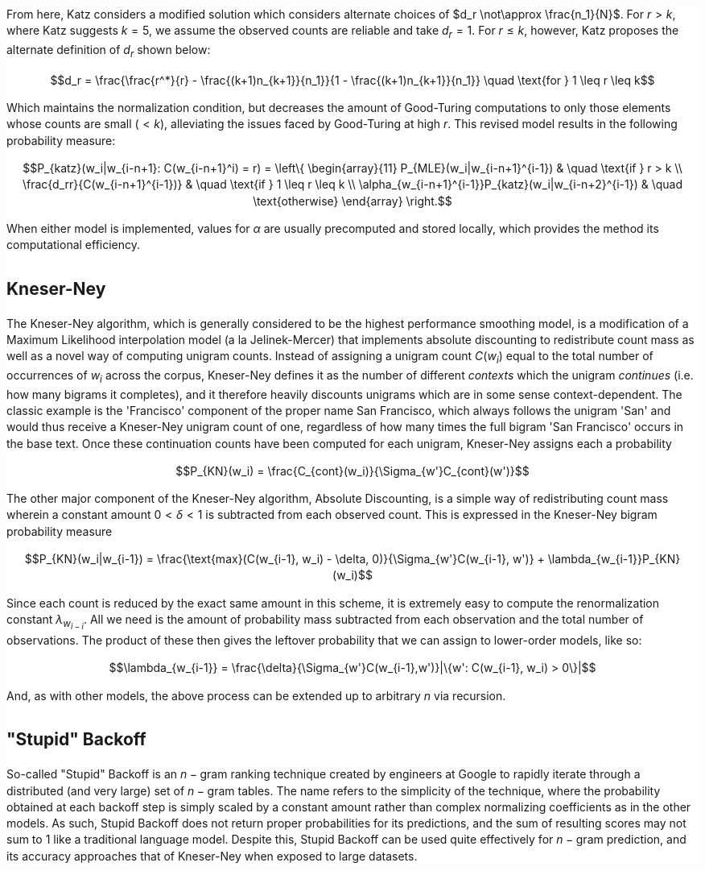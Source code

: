 From here, Katz considers a modified solution which considers alternate choices of $d_r \not\approx \frac{n_1}{N}$.  For $r > k$, where Katz suggests $k = 5$, we assume the observed counts are reliable and take $d_r = 1$.  For $r \leq k$, however, Katz proposes the alternate definition of $d_r$ shown below:

$$d_r = \frac{\frac{r^*}{r} - \frac{(k+1)n_{k+1}}{n_1}}{1 - \frac{(k+1)n_{k+1}}{n_1}} \quad \text{for } 1 \leq r \leq k$$

Which maintains the normalization condition, but decreases the amount of Good-Turing computations to only those elements whose counts are small ($<k$), alleviating the issues faced by Good-Turing at high $r$.  This revised model results in the following probability measure:

$$P_{katz}(w_i|w_{i-n+1}: C(w_{i-n+1}^i) = r) = \left\{
  \begin{array}{11}
    P_{MLE}(w_i|w_{i-n+1}^{i-1}) & \quad \text{if } r > k \\
    \frac{d_rr}{C(w_{i-n+1}^{i-1})} & \quad \text{if } 1 \leq r \leq k \\
    \alpha_{w_{i-n+1}^{i-1}}P_{katz}(w_i|w_{i-n+2}^{i-1}) & \quad \text{otherwise}
  \end{array}
\right.$$

When either model is implemented, values for $\alpha$ are usually precomputed and stored locally, which provides the method its computational efficiency.

## Kneser-Ney
The Kneser-Ney algorithm, which is generally considered to be the highest performance smoothing model, is a modification of a Maximum Likelihood interpolation model (a la Jelinek-Mercer) that implements absolute discounting to redistribute count mass as well as a novel way of computing unigram counts.  Instead of assigning a unigram count $C(w_i)$ equal to the total number of occurrences of $w_i$ across the corpus, Kneser-Ney defines it as the number of different *contexts* which the unigram *continues* (i.e. how many bigrams it completes), and it therefore heavily discounts unigrams which are in some sense context-dependent.  The classic example is the 'Francisco' component of the proper name San Francisco, which always follows the unigram 'San' and would thus receive a Kneser-Ney unigram count of one, regardless of how many times the full bigram 'San Francisco' occurs in the base text.  Once these continuation counts have been computed for each unigram, Kneser-Ney assigns each a probability

$$P_{KN}(w_i) = \frac{C_{cont}(w_i)}{\Sigma_{w'}C_{cont}(w')}$$

The other major component of the Kneser-Ney algorithm, Absolute Discounting, is a simple way of redistributing count mass wherein a constant amount $0 < \delta < 1$ is subtracted from each observed count.  This is expressed in the Kneser-Ney bigram probability measure

$$P_{KN}(w_i|w_{i-1}) = \frac{\text{max}(C(w_{i-1}, w_i) - \delta, 0)}{\Sigma_{w'}C(w_{i-1}, w')} + \lambda_{w_{i-1}}P_{KN}(w_i)$$

Since each count is reduced by the exact same amount in this scheme, it is extremely easy to compute the renormalization constant $\lambda_{w_{i-i}}$.  All we need is the amount of probability mass subtracted from each observation and the total number of observations.  The product of these then gives the leftover probability that we can assign to lower-order models, like so:

$$\lambda_{w_{i-1}} = \frac{\delta}{\Sigma_{w'}C(w_{i-1},w')}|\{w': C(w_{i-1}, w_i) > 0\}|$$

And, as with other models, the above process can be extended up to arbitrary $n$ via recursion.

## "Stupid" Backoff
So-called "Stupid" Backoff is an $n-\text{gram}$ ranking technique created by engineers at Google to rapidly iterate through a distributed (and very large) set of $n-\text{gram}$ tables.  The name refers to the simplicity of the technique, where the probability obtained at each backoff step is simply scaled by a constant amount rather than complex normalizing coefficients as in the other models.  As such, Stupid Backoff does not return proper probabilities for its predictions, and the sum of resulting scores may not sum to 1 like a traditional language model.  Despite this, Stupid Backoff can be used quite effectively for $n-\text{gram}$ prediction, and its accuracy approaches that of Kneser-Ney when exposed to large datasets.
